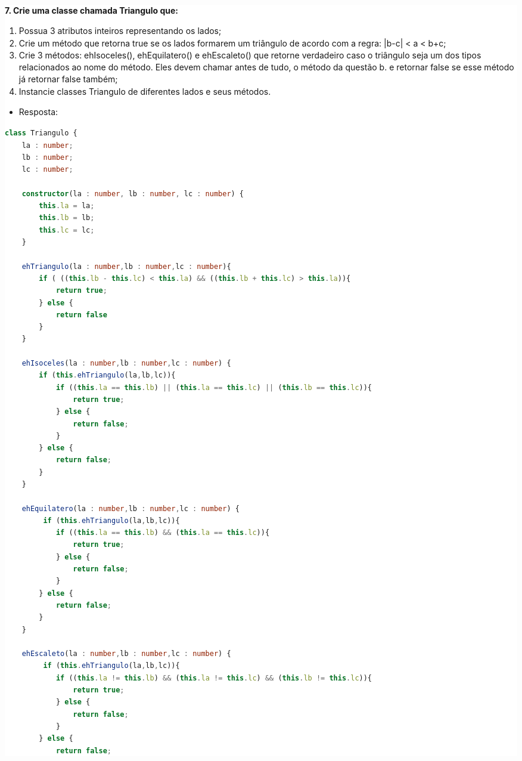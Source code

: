 **7. Crie uma classe chamada Triangulo que:**
1. Possua 3 atributos inteiros representando os lados;
2. Crie um método que retorna true se os lados formarem um triângulo de
acordo com a regra: |b-c| < a < b+c;
3. Crie 3 métodos: ehIsoceles(), ehEquilatero() e ehEscaleto() que retorne
verdadeiro caso o triângulo seja um dos tipos relacionados ao nome do
método. Eles devem chamar antes de tudo, o método da questão b. e
retornar false se esse método já retornar false também;
4. Instancie classes Triangulo de diferentes lados e seus métodos.

* Resposta:
``` ts
class Triangulo {
    la : number;
    lb : number;
    lc : number;
    
    constructor(la : number, lb : number, lc : number) {
        this.la = la;
        this.lb = lb;
        this.lc = lc;
    }

    ehTriangulo(la : number,lb : number,lc : number){
        if ( ((this.lb - this.lc) < this.la) && ((this.lb + this.lc) > this.la)){
            return true;
        } else {
            return false
        }
    }

    ehIsoceles(la : number,lb : number,lc : number) {
        if (this.ehTriangulo(la,lb,lc)){
            if ((this.la == this.lb) || (this.la == this.lc) || (this.lb == this.lc)){
                return true;
            } else {
                return false;
            }
        } else {
            return false;
        }
    }

    ehEquilatero(la : number,lb : number,lc : number) {
         if (this.ehTriangulo(la,lb,lc)){
            if ((this.la == this.lb) && (this.la == this.lc)){
                return true;
            } else {
                return false;
            }
        } else {
            return false;
        }
    }

    ehEscaleto(la : number,lb : number,lc : number) {
         if (this.ehTriangulo(la,lb,lc)){
            if ((this.la != this.lb) && (this.la != this.lc) && (this.lb != this.lc)){
                return true;
            } else {
                return false;
            }
        } else {
            return false;
```
